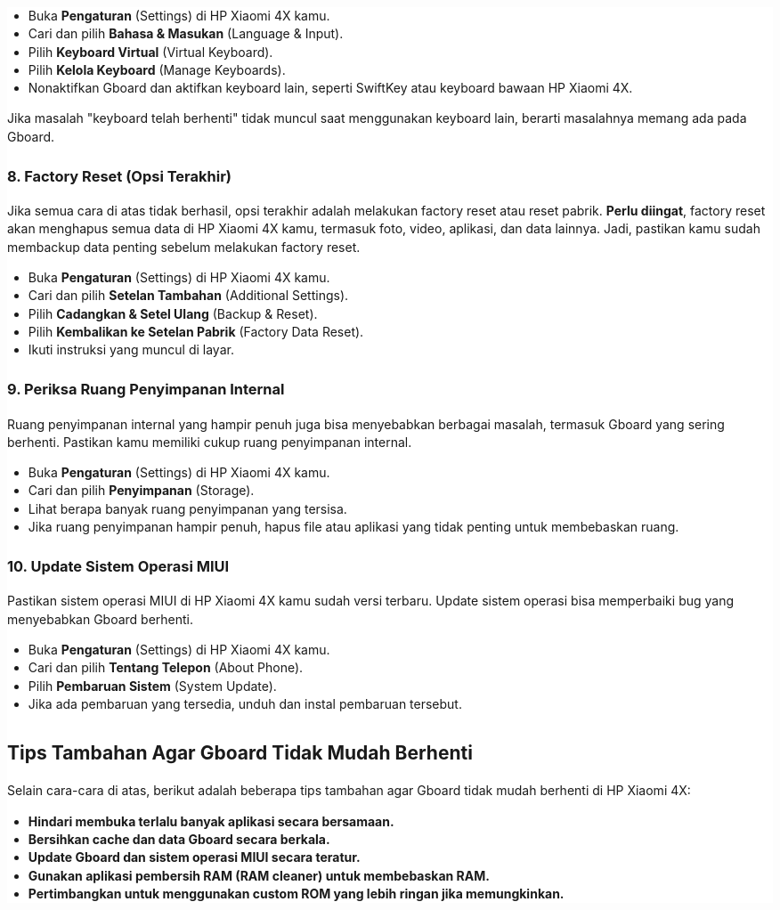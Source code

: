 - Buka **Pengaturan** (Settings) di HP Xiaomi 4X kamu.
- Cari dan pilih **Bahasa & Masukan** (Language & Input).
- Pilih **Keyboard Virtual** (Virtual Keyboard).
- Pilih **Kelola Keyboard** (Manage Keyboards).
- Nonaktifkan Gboard dan aktifkan keyboard lain, seperti SwiftKey atau keyboard bawaan HP Xiaomi 4X.

Jika masalah "keyboard telah berhenti" tidak muncul saat menggunakan keyboard lain, berarti masalahnya memang ada pada Gboard.

### 8\. Factory Reset (Opsi Terakhir)

Jika semua cara di atas tidak berhasil, opsi terakhir adalah melakukan factory reset atau reset pabrik. **Perlu diingat**, factory reset akan menghapus semua data di HP Xiaomi 4X kamu, termasuk foto, video, aplikasi, dan data lainnya. Jadi, pastikan kamu sudah membackup data penting sebelum melakukan factory reset.

- Buka **Pengaturan** (Settings) di HP Xiaomi 4X kamu.
- Cari dan pilih **Setelan Tambahan** (Additional Settings).
- Pilih **Cadangkan & Setel Ulang** (Backup & Reset).
- Pilih **Kembalikan ke Setelan Pabrik** (Factory Data Reset).
- Ikuti instruksi yang muncul di layar.

### 9\. Periksa Ruang Penyimpanan Internal

Ruang penyimpanan internal yang hampir penuh juga bisa menyebabkan berbagai masalah, termasuk Gboard yang sering berhenti. Pastikan kamu memiliki cukup ruang penyimpanan internal.

- Buka **Pengaturan** (Settings) di HP Xiaomi 4X kamu.
- Cari dan pilih **Penyimpanan** (Storage).
- Lihat berapa banyak ruang penyimpanan yang tersisa.
- Jika ruang penyimpanan hampir penuh, hapus file atau aplikasi yang tidak penting untuk membebaskan ruang.

### 10\. Update Sistem Operasi MIUI

Pastikan sistem operasi MIUI di HP Xiaomi 4X kamu sudah versi terbaru. Update sistem operasi bisa memperbaiki bug yang menyebabkan Gboard berhenti.

- Buka **Pengaturan** (Settings) di HP Xiaomi 4X kamu.
- Cari dan pilih **Tentang Telepon** (About Phone).
- Pilih **Pembaruan Sistem** (System Update).
- Jika ada pembaruan yang tersedia, unduh dan instal pembaruan tersebut.

## Tips Tambahan Agar Gboard Tidak Mudah Berhenti

Selain cara-cara di atas, berikut adalah beberapa tips tambahan agar Gboard tidak mudah berhenti di HP Xiaomi 4X:

- **Hindari membuka terlalu banyak aplikasi secara bersamaan.**
- **Bersihkan cache dan data Gboard secara berkala.**
- **Update Gboard dan sistem operasi MIUI secara teratur.**
- **Gunakan aplikasi pembersih RAM (RAM cleaner) untuk membebaskan RAM.**
- **Pertimbangkan untuk menggunakan custom ROM yang lebih ringan jika memungkinkan.**
